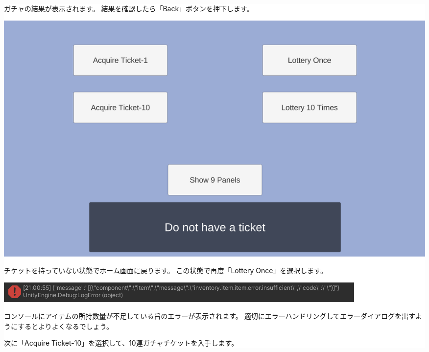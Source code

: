 ガチャの結果が表示されます。
結果を確認したら「Back」ボタンを押下します。

![img_14.png](img/img_14.png)

チケットを持っていない状態でホーム画面に戻ります。
この状態で再度「Lottery Once」を選択します。

![img_15.png](img/img_15.png)

コンソールにアイテムの所持数量が不足している旨のエラーが表示されます。
適切にエラーハンドリングしてエラーダイアログを出すようにするとよりよくなるでしょう。

次に「Acquire Ticket-10」を選択して、10連ガチャチケットを入手します。
